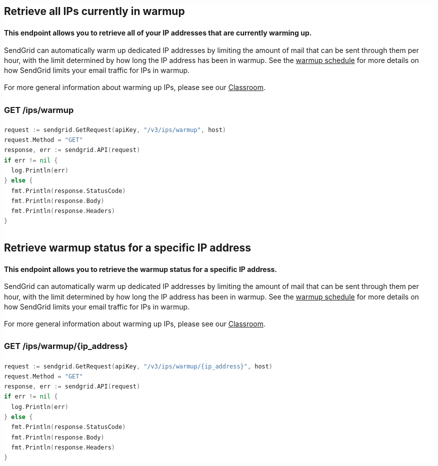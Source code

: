## Retrieve all IPs currently in warmup

**This endpoint allows you to retrieve all of your IP addresses that are currently warming up.**

SendGrid can automatically warm up dedicated IP addresses by limiting the amount of mail that can be sent through them per hour, with the limit determined by how long the IP address has been in warmup. See the [warmup schedule](https://sendgrid.com/docs/API_Reference/Web_API_v3/IP_Management/ip_warmup_schedule.html) for more details on how SendGrid limits your email traffic for IPs in warmup.

For more general information about warming up IPs, please see our [Classroom](https://sendgrid.com/docs/Classroom/Deliver/Delivery_Introduction/warming_up_ips.html).

### GET /ips/warmup

```go
request := sendgrid.GetRequest(apiKey, "/v3/ips/warmup", host)
request.Method = "GET"
response, err := sendgrid.API(request)
if err != nil {
  log.Println(err)
} else {
  fmt.Println(response.StatusCode)
  fmt.Println(response.Body)
  fmt.Println(response.Headers)
}
```

## Retrieve warmup status for a specific IP address

**This endpoint allows you to retrieve the warmup status for a specific IP address.**

SendGrid can automatically warm up dedicated IP addresses by limiting the amount of mail that can be sent through them per hour, with the limit determined by how long the IP address has been in warmup. See the [warmup schedule](https://sendgrid.com/docs/API_Reference/Web_API_v3/IP_Management/ip_warmup_schedule.html) for more details on how SendGrid limits your email traffic for IPs in warmup.

For more general information about warming up IPs, please see our [Classroom](https://sendgrid.com/docs/Classroom/Deliver/Delivery_Introduction/warming_up_ips.html).

### GET /ips/warmup/{ip_address}

```go
request := sendgrid.GetRequest(apiKey, "/v3/ips/warmup/{ip_address}", host)
request.Method = "GET"
response, err := sendgrid.API(request)
if err != nil {
  log.Println(err)
} else {
  fmt.Println(response.StatusCode)
  fmt.Println(response.Body)
  fmt.Println(response.Headers)
}
```
